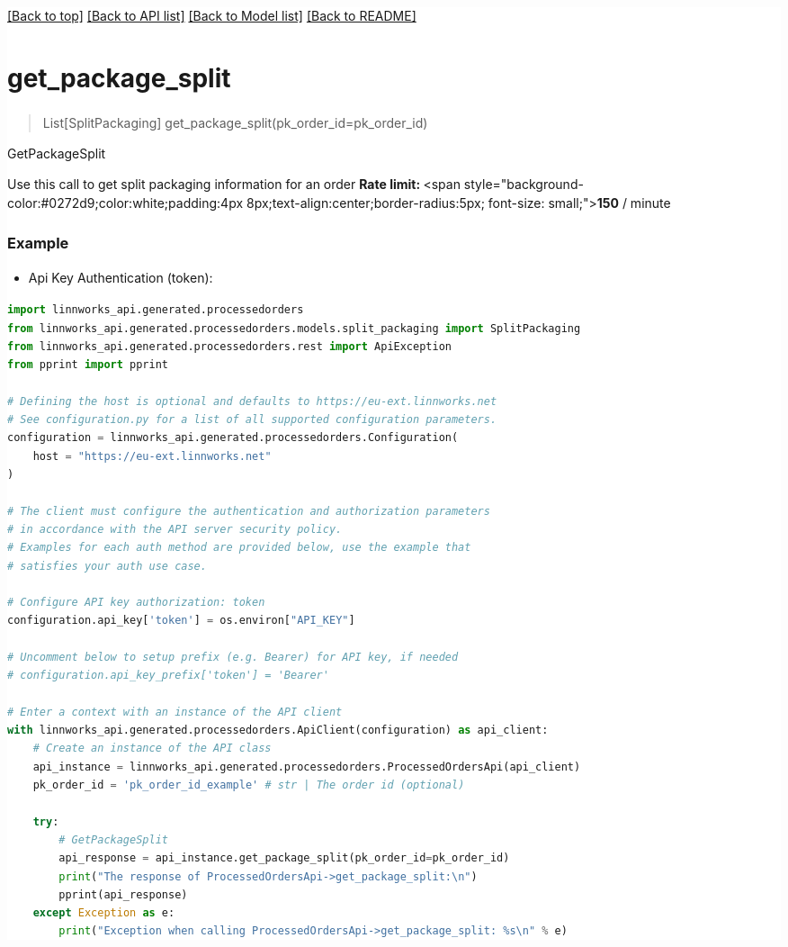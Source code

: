[[Back to top]](#) [[Back to API list]](../README.md#documentation-for-api-endpoints) [[Back to Model list]](../README.md#documentation-for-models) [[Back to README]](../README.md)

# **get_package_split**
> List[SplitPackaging] get_package_split(pk_order_id=pk_order_id)

GetPackageSplit

Use this call to get split packaging information for an order <b>Rate limit: </b><span style=\"background-color:#0272d9;color:white;padding:4px 8px;text-align:center;border-radius:5px; font-size: small;\"><b>150</b></span> / minute

### Example

* Api Key Authentication (token):

```python
import linnworks_api.generated.processedorders
from linnworks_api.generated.processedorders.models.split_packaging import SplitPackaging
from linnworks_api.generated.processedorders.rest import ApiException
from pprint import pprint

# Defining the host is optional and defaults to https://eu-ext.linnworks.net
# See configuration.py for a list of all supported configuration parameters.
configuration = linnworks_api.generated.processedorders.Configuration(
    host = "https://eu-ext.linnworks.net"
)

# The client must configure the authentication and authorization parameters
# in accordance with the API server security policy.
# Examples for each auth method are provided below, use the example that
# satisfies your auth use case.

# Configure API key authorization: token
configuration.api_key['token'] = os.environ["API_KEY"]

# Uncomment below to setup prefix (e.g. Bearer) for API key, if needed
# configuration.api_key_prefix['token'] = 'Bearer'

# Enter a context with an instance of the API client
with linnworks_api.generated.processedorders.ApiClient(configuration) as api_client:
    # Create an instance of the API class
    api_instance = linnworks_api.generated.processedorders.ProcessedOrdersApi(api_client)
    pk_order_id = 'pk_order_id_example' # str | The order id (optional)

    try:
        # GetPackageSplit
        api_response = api_instance.get_package_split(pk_order_id=pk_order_id)
        print("The response of ProcessedOrdersApi->get_package_split:\n")
        pprint(api_response)
    except Exception as e:
        print("Exception when calling ProcessedOrdersApi->get_package_split: %s\n" % e)
```
